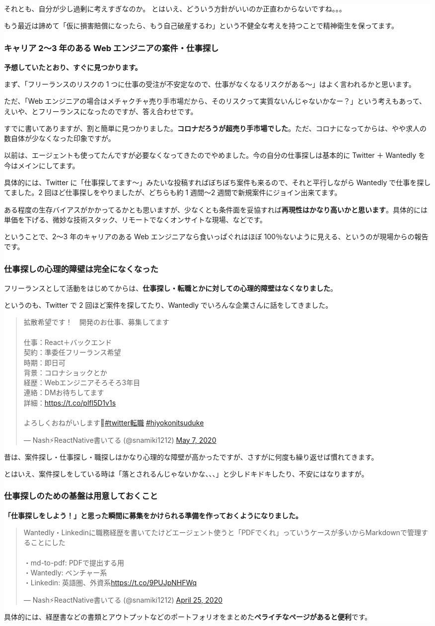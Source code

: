 それとも、自分が少し過剰に考えすぎなのか。
とはいえ、どういう方針がいいのか正直わからないですね。。。

もう最近は諦めて「仮に損害賠償になったら、もう自己破産するわ」という不健全な考えを持つことで精神衛生を保ってます。

### キャリア 2〜3 年のある Web エンジニアの案件・仕事探し

**予想していたとおり、すぐに見つかります。**

まず、「フリーランスのリスクの 1 つに仕事の受注が不安定なので、仕事がなくなるリスクがある〜」はよく言われるかと思います。

ただ、「Web エンジニアの場合はメチャクチャ売り手市場だから、そのリスクって実質ないんじゃないかなー？」という考えもあって、えいや、とフリーランスになったのですが、答え合わせです。

すでに書いてありますが、割と簡単に見つかりました。**コロナだろうが超売り手市場でした**。ただ、コロナになってからは、やや求人の数自体が少なくなった印象ですが。

以前は、エージェントも使ってたんですが必要なくなってきたのでやめました。今の自分の仕事探しは基本的に Twitter ＋ Wantedly を今はメインにしてます。

具体的には、Twitter に「仕事探してます〜」みたいな投稿すればぼちぼち案件も来るので、それと平行しながら Wantedly で仕事を探してました。2 回ほど仕事探しをやりましたが、どちらも約 1 週間〜2 週間で新規案件にジョイン出来てます。

ある程度の生存バイアスがかかってるかとも思いますが、少なくとも条件面を妥協すれば**再現性はかなり高いかと思います**。具体的には単価を下げる、微妙な技術スタック、リモートでなくオンサイトな現場、などです。

ということで、2〜3 年のキャリアのある Web エンジニアなら食いっぱぐれはほぼ 100％ないように見える、というのが現場からの報告です。

### 仕事探しの心理的障壁は完全になくなった

フリーランスとして活動をはじめてからは、**仕事探し・転職とかに対しての心理的障壁はなくなりました**。

というのも、Twitter で 2 回ほど案件を探してたり、Wantedly でいろんな企業さんに話をしてきました。


<blockquote class="twitter-tweet"><p lang="ja" dir="ltr">拡散希望です！　開発のお仕事、募集してます<br><br>仕事：React＋バックエンド<br>契約：準委任フリーランス希望<br>時期：即日可<br>背景：コロナショックとか<br>経歴：Webエンジニアそろそろ3年目<br>連絡：DMお待ちしてます<br>詳細：<a href="https://t.co/plfl5D1v1s">https://t.co/plfl5D1v1s</a><br><br>よろしくおねがいします🙏<a href="https://twitter.com/hashtag/twitter%E8%BB%A2%E8%81%B7?src=hash&amp;ref_src=twsrc%5Etfw">#twitter転職</a> <a href="https://twitter.com/hashtag/hiyokonitsuduke?src=hash&amp;ref_src=twsrc%5Etfw">#hiyokonitsuduke</a></p>&mdash; Nash⚡️ReactNative書いてる (@snamiki1212) <a href="https://twitter.com/snamiki1212/status/1258375987605069824?ref_src=twsrc%5Etfw">May 7, 2020</a></blockquote> <script async src="https://platform.twitter.com/widgets.js" charset="utf-8"></script>


昔は、案件探し・仕事探し・職探しはかなり心理的な障壁が高かったですが、さすがに何度も繰り返せば慣れてきます。

とはいえ、案件探しをしている時は「落とされるんじゃないかな、、、」と少しドキドキしたり、不安にはなりますが。

### 仕事探しのための基盤は用意しておくこと

**「仕事探しをしよう！」と思った瞬間に募集をかけられる準備を作っておくようになりました。**


<blockquote class="twitter-tweet"><p lang="ja" dir="ltr">Wantedly・Linkedinに職務経歴を書いてたけどエージェント使うと「PDFでくれ」っていうケースが多いからMarkdownで管理することにした<br><br>・md-to-pdf: PDFで提出する用<br>・Wantedly: ベンチャー系<br>・Linkedin: 英語圏、外資系<a href="https://t.co/9PUJpNHFWq">https://t.co/9PUJpNHFWq</a></p>&mdash; Nash⚡️ReactNative書いてる (@snamiki1212) <a href="https://twitter.com/snamiki1212/status/1253956244949200897?ref_src=twsrc%5Etfw">April 25, 2020</a></blockquote> <script async src="https://platform.twitter.com/widgets.js" charset="utf-8"></script>


具体的には、経歴書などの書類とアウトプットなどのポートフォリオをまとめた**ペライチなページがあると便利**です。
